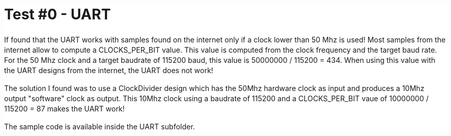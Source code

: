 # Test #0 - UART

If found that the UART works with samples found on the internet only if a clock lower than 50 Mhz is used!
Most samples from the internet allow to compute a CLOCKS_PER_BIT value. This value is computed from the
clock frequency and the target baud rate. For the 50 Mhz clock and a target baudrate of 115200 baud, this
value is 50000000 / 115200 = 434. When using this value with the UART designs from the internet, the UART
does not work!

The solution I found was to use a ClockDivider design which has the 50Mhz hardware clock as input and
produces a 10Mhz output "software" clock as output. This 10Mhz clock using a baudrate of 115200 and
a CLOCKS_PER_BIT vaue of 10000000 / 115200 = 87 makes the UART work!

The sample code is available inside the UART subfolder.
